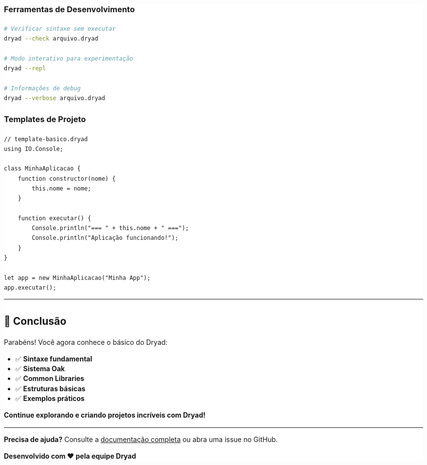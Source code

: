 ### Ferramentas de Desenvolvimento

```bash
# Verificar sintaxe sem executar
dryad --check arquivo.dryad

# Modo interativo para experimentação
dryad --repl

# Informações de debug
dryad --verbose arquivo.dryad
```

### Templates de Projeto

```dryad
// template-basico.dryad
using IO.Console;

class MinhaAplicacao {
    function constructor(nome) {
        this.nome = nome;
    }
    
    function executar() {
        Console.println("=== " + this.nome + " ===");
        Console.println("Aplicação funcionando!");
    }
}

let app = new MinhaAplicacao("Minha App");
app.executar();
```

---

## 🎉 Conclusão

Parabéns! Você agora conhece o básico do Dryad:

- ✅ **Sintaxe fundamental**
- ✅ **Sistema Oak**
- ✅ **Common Libraries**
- ✅ **Estruturas básicas**
- ✅ **Exemplos práticos**

**Continue explorando e criando projetos incríveis com Dryad!**

---

**Precisa de ajuda?** Consulte a [documentação completa](DRYAD_LANGUAGE_DOCUMENTATION.md) ou abra uma issue no GitHub.

**Desenvolvido com ❤️ pela equipe Dryad**

